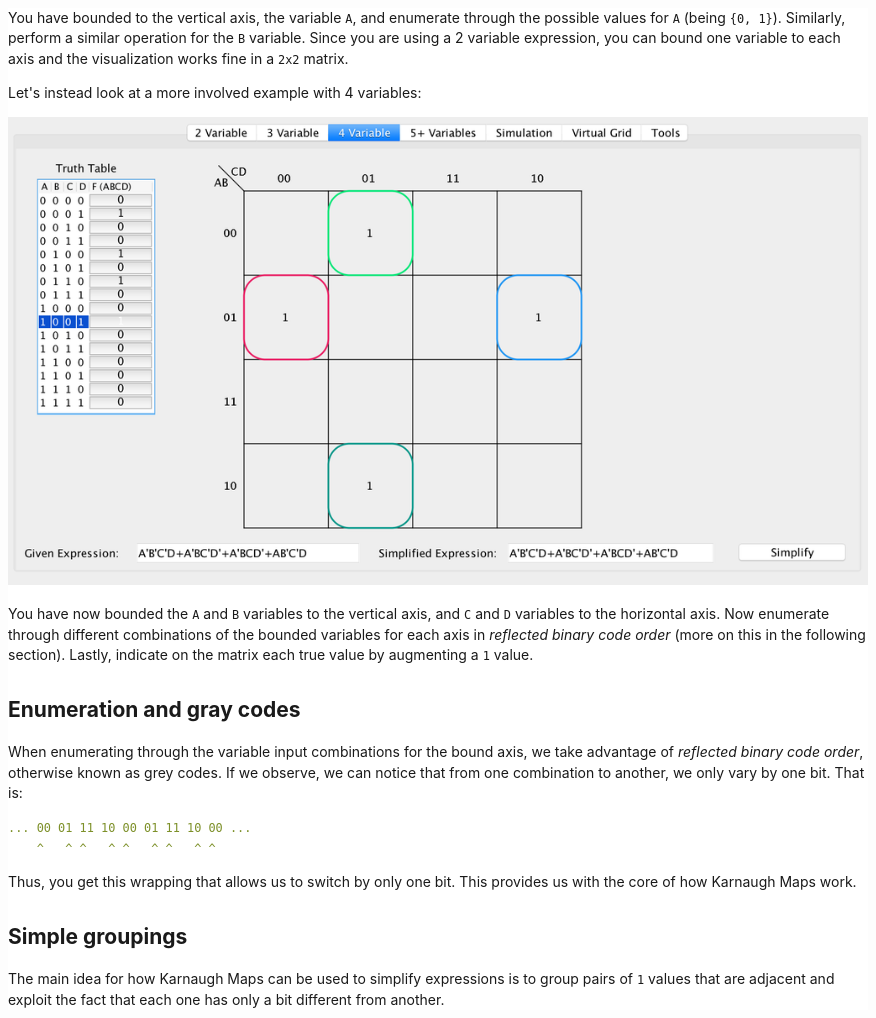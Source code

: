 You have bounded to the vertical axis, the variable `A`, and enumerate through the possible values for `A` (being `{0, 1}`). Similarly, perform a similar operation for the `B` variable. Since you are using a 2 variable expression, you can bound one variable to each axis and the visualization works fine in a `2x2` matrix.

Let's instead look at a more involved example with 4 variables:

![](/assets/images/map1.png)

You have now bounded the `A` and `B` variables to the vertical axis, and `C` and `D` variables to the horizontal axis. Now enumerate through different combinations of the bounded variables for each axis in *reflected binary code order* (more on this in the following section). Lastly, indicate on the matrix each true value by augmenting a `1` value.

## Enumeration and gray codes
When enumerating through the variable input combinations for the bound axis, we take advantage of _reflected binary code order_, otherwise known as grey codes. If we observe, we can notice that from one combination to another, we only vary by one bit. That is:

``` yml
... 00 01 11 10 00 01 11 10 00 ...
    ^   ^ ^   ^ ^   ^ ^   ^ ^
```

Thus, you get this wrapping that allows us to switch by only one bit. This provides us with the core of how Karnaugh Maps work.

## Simple groupings
The main idea for how Karnaugh Maps can be used to simplify expressions is to group pairs of `1` values that are adjacent and exploit the fact that each one has only a bit different from another. 

